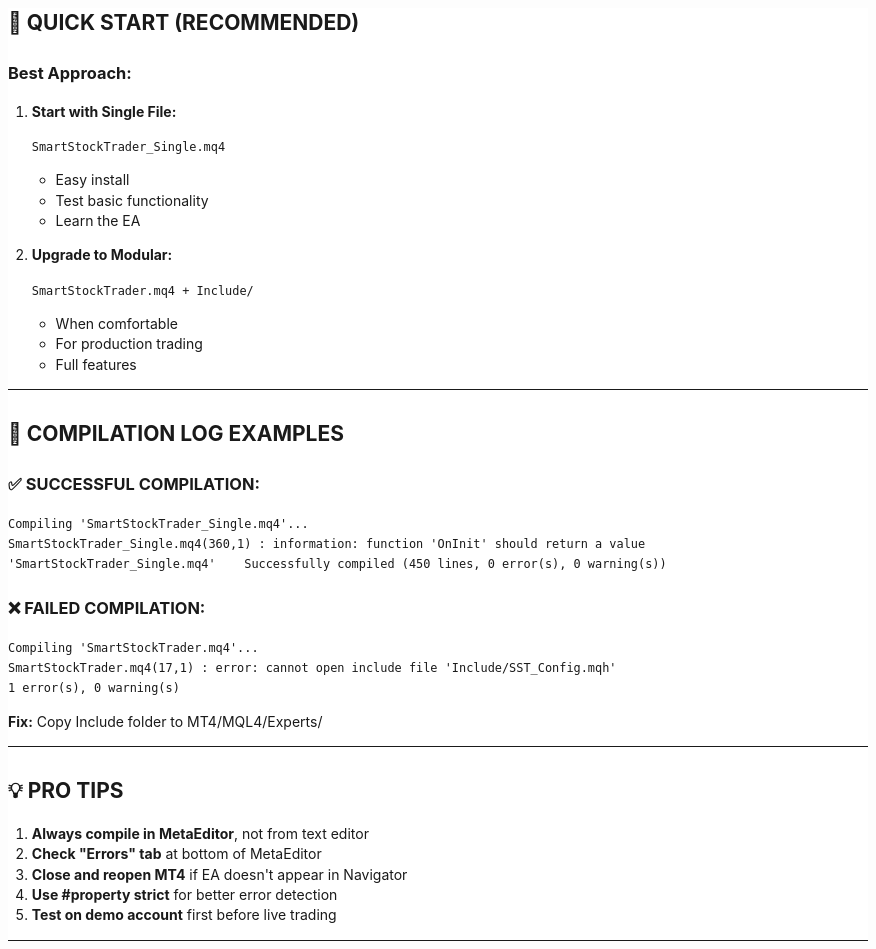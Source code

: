 
## 🚀 **QUICK START (RECOMMENDED)**

### **Best Approach:**

1. **Start with Single File:**
   ```
   SmartStockTrader_Single.mq4
   ```
   - Easy install
   - Test basic functionality
   - Learn the EA

2. **Upgrade to Modular:**
   ```
   SmartStockTrader.mq4 + Include/
   ```
   - When comfortable
   - For production trading
   - Full features

---

## 📝 **COMPILATION LOG EXAMPLES**

### ✅ **SUCCESSFUL COMPILATION:**
```
Compiling 'SmartStockTrader_Single.mq4'...
SmartStockTrader_Single.mq4(360,1) : information: function 'OnInit' should return a value
'SmartStockTrader_Single.mq4'    Successfully compiled (450 lines, 0 error(s), 0 warning(s))
```

### ❌ **FAILED COMPILATION:**
```
Compiling 'SmartStockTrader.mq4'...
SmartStockTrader.mq4(17,1) : error: cannot open include file 'Include/SST_Config.mqh'
1 error(s), 0 warning(s)
```
**Fix:** Copy Include folder to MT4/MQL4/Experts/

---

## 💡 **PRO TIPS**

1. **Always compile in MetaEditor**, not from text editor
2. **Check "Errors" tab** at bottom of MetaEditor
3. **Close and reopen MT4** if EA doesn't appear in Navigator
4. **Use #property strict** for better error detection
5. **Test on demo account** first before live trading

---
